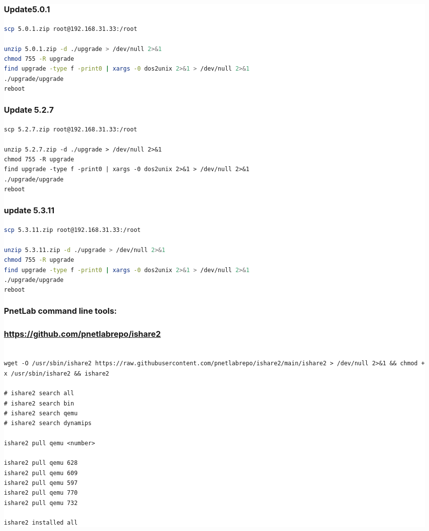 ### Update5.0.1

```bash
scp 5.0.1.zip root@192.168.31.33:/root

unzip 5.0.1.zip -d ./upgrade > /dev/null 2>&1
chmod 755 -R upgrade  
find upgrade -type f -print0 | xargs -0 dos2unix 2>&1 > /dev/null 2>&1
./upgrade/upgrade
reboot
```

### Update 5.2.7
```
scp 5.2.7.zip root@192.168.31.33:/root

unzip 5.2.7.zip -d ./upgrade > /dev/null 2>&1
chmod 755 -R upgrade  
find upgrade -type f -print0 | xargs -0 dos2unix 2>&1 > /dev/null 2>&1
./upgrade/upgrade
reboot
```

### update 5.3.11
```bash
scp 5.3.11.zip root@192.168.31.33:/root

unzip 5.3.11.zip -d ./upgrade > /dev/null 2>&1
chmod 755 -R upgrade  
find upgrade -type f -print0 | xargs -0 dos2unix 2>&1 > /dev/null 2>&1
./upgrade/upgrade
reboot
```

### PnetLab command line tools:
### https://github.com/pnetlabrepo/ishare2
```

wget -O /usr/sbin/ishare2 https://raw.githubusercontent.com/pnetlabrepo/ishare2/main/ishare2 > /dev/null 2>&1 && chmod +x /usr/sbin/ishare2 && ishare2

# ishare2 search all
# ishare2 search bin
# ishare2 search qemu
# ishare2 search dynamips

ishare2 pull qemu <number>

ishare2 pull qemu 628
ishare2 pull qemu 609
ishare2 pull qemu 597
ishare2 pull qemu 770
ishare2 pull qemu 732

ishare2 installed all

```
